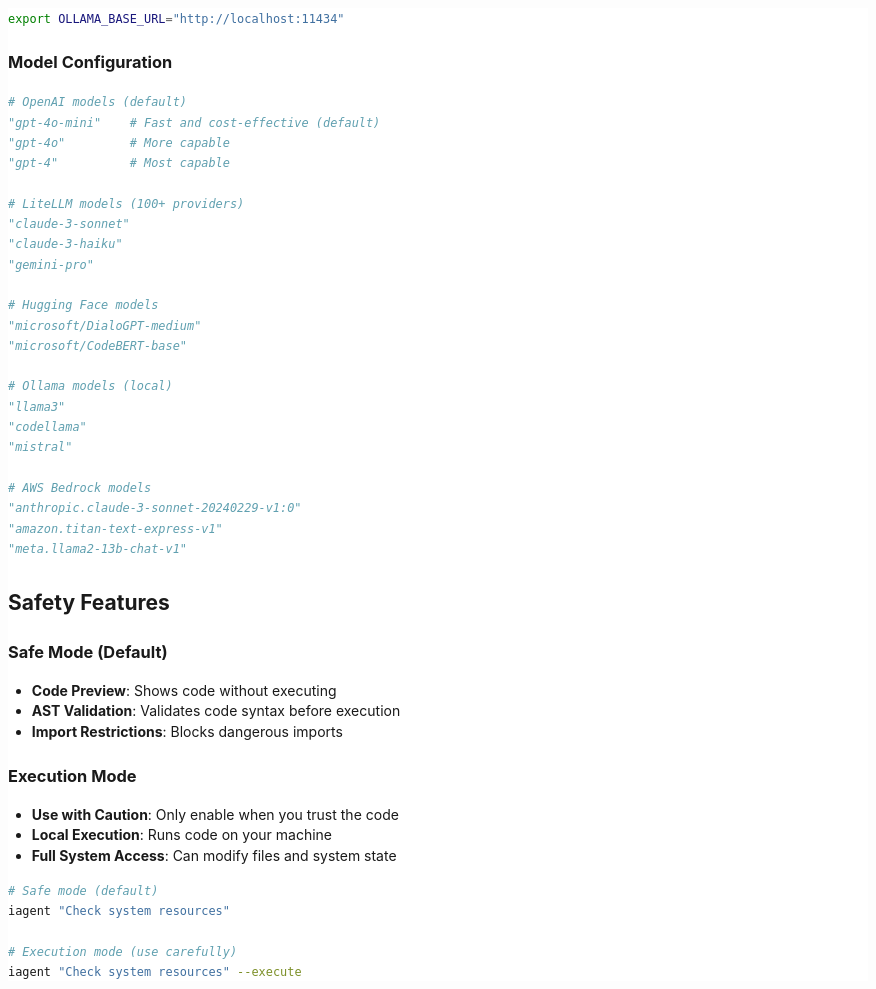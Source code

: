 ```bash
export OLLAMA_BASE_URL="http://localhost:11434"
```

### Model Configuration

```python
# OpenAI models (default)
"gpt-4o-mini"    # Fast and cost-effective (default)
"gpt-4o"         # More capable
"gpt-4"          # Most capable

# LiteLLM models (100+ providers)
"claude-3-sonnet"
"claude-3-haiku"
"gemini-pro"

# Hugging Face models
"microsoft/DialoGPT-medium"
"microsoft/CodeBERT-base"

# Ollama models (local)
"llama3"
"codellama"
"mistral"

# AWS Bedrock models
"anthropic.claude-3-sonnet-20240229-v1:0"
"amazon.titan-text-express-v1"
"meta.llama2-13b-chat-v1"
```

## Safety Features

### Safe Mode (Default)
- **Code Preview**: Shows code without executing
- **AST Validation**: Validates code syntax before execution
- **Import Restrictions**: Blocks dangerous imports


### Execution Mode
- **Use with Caution**: Only enable when you trust the code
- **Local Execution**: Runs code on your machine
- **Full System Access**: Can modify files and system state

```bash
# Safe mode (default)
iagent "Check system resources" 

# Execution mode (use carefully)
iagent "Check system resources" --execute
```
